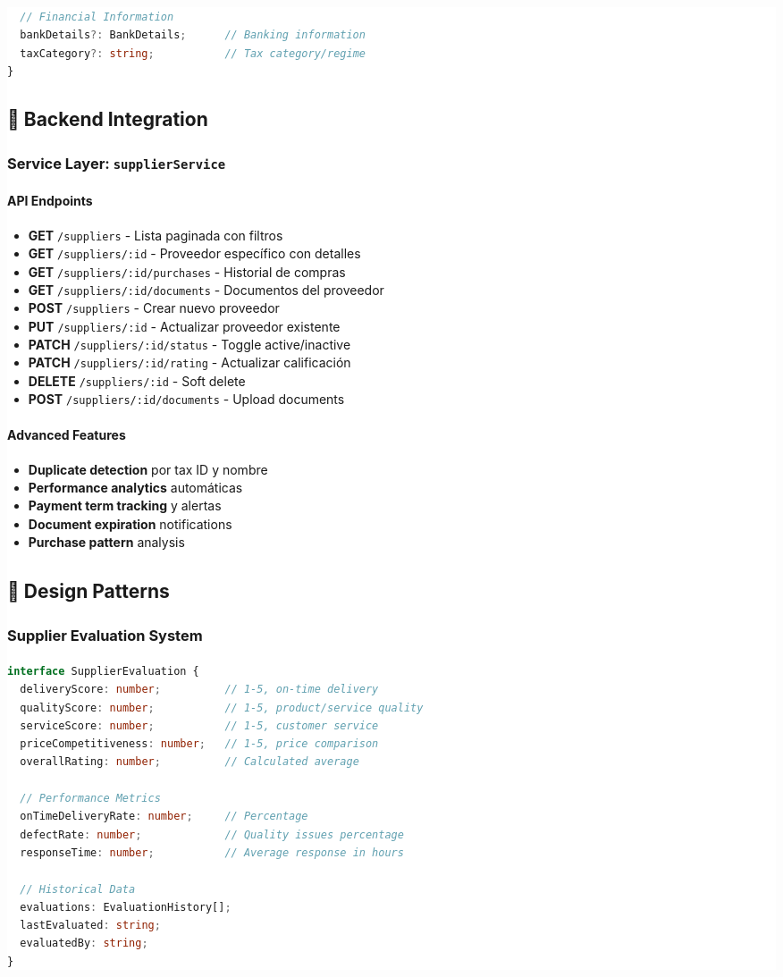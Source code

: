 ```typescript
  // Financial Information
  bankDetails?: BankDetails;      // Banking information
  taxCategory?: string;           // Tax category/regime
}
```

## 🔌 Backend Integration

### Service Layer: `supplierService`

#### API Endpoints
- **GET** `/suppliers` - Lista paginada con filtros
- **GET** `/suppliers/:id` - Proveedor específico con detalles
- **GET** `/suppliers/:id/purchases` - Historial de compras
- **GET** `/suppliers/:id/documents` - Documentos del proveedor
- **POST** `/suppliers` - Crear nuevo proveedor
- **PUT** `/suppliers/:id` - Actualizar proveedor existente
- **PATCH** `/suppliers/:id/status` - Toggle active/inactive
- **PATCH** `/suppliers/:id/rating` - Actualizar calificación
- **DELETE** `/suppliers/:id` - Soft delete
- **POST** `/suppliers/:id/documents` - Upload documents

#### Advanced Features
- **Duplicate detection** por tax ID y nombre
- **Performance analytics** automáticas
- **Payment term tracking** y alertas
- **Document expiration** notifications
- **Purchase pattern** analysis

## 🎨 Design Patterns

### Supplier Evaluation System
```typescript
interface SupplierEvaluation {
  deliveryScore: number;          // 1-5, on-time delivery
  qualityScore: number;           // 1-5, product/service quality
  serviceScore: number;           // 1-5, customer service
  priceCompetitiveness: number;   // 1-5, price comparison
  overallRating: number;          // Calculated average
  
  // Performance Metrics
  onTimeDeliveryRate: number;     // Percentage
  defectRate: number;             // Quality issues percentage
  responseTime: number;           // Average response in hours
  
  // Historical Data
  evaluations: EvaluationHistory[];
  lastEvaluated: string;
  evaluatedBy: string;
}
```
